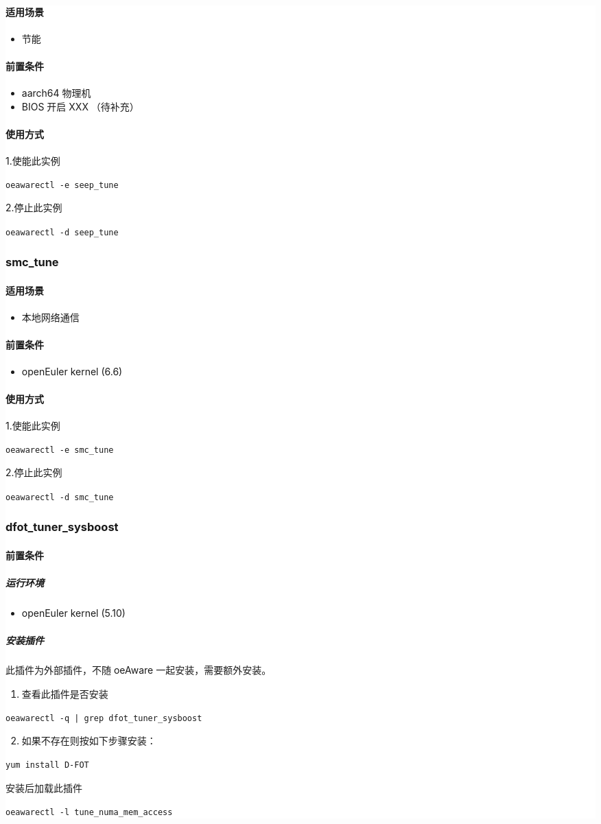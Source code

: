 #### 适用场景
+ 节能
#### 前置条件
+ aarch64 物理机
+ BIOS 开启 XXX （待补充）
#### 使用方式
1.使能此实例
```shell
oeawarectl -e seep_tune
```

2.停止此实例
```shell
oeawarectl -d seep_tune
```

### smc_tune

#### 适用场景
+ 本地网络通信
#### 前置条件
+ openEuler kernel (6.6)
#### 使用方式
1.使能此实例
```shell
oeawarectl -e smc_tune
```

2.停止此实例
```shell
oeawarectl -d smc_tune
```
### dfot_tuner_sysboost
#### 前置条件
##### 运行环境
+ openEuler kernel (5.10)

##### 安装插件

此插件为外部插件，不随 oeAware 一起安装，需要额外安装。
1. 查看此插件是否安装
```shell
oeawarectl -q | grep dfot_tuner_sysboost
```
2. 如果不存在则按如下步骤安装：
```shell
yum install D-FOT
```

安装后加载此插件 
```shell
oeawarectl -l tune_numa_mem_access
```
